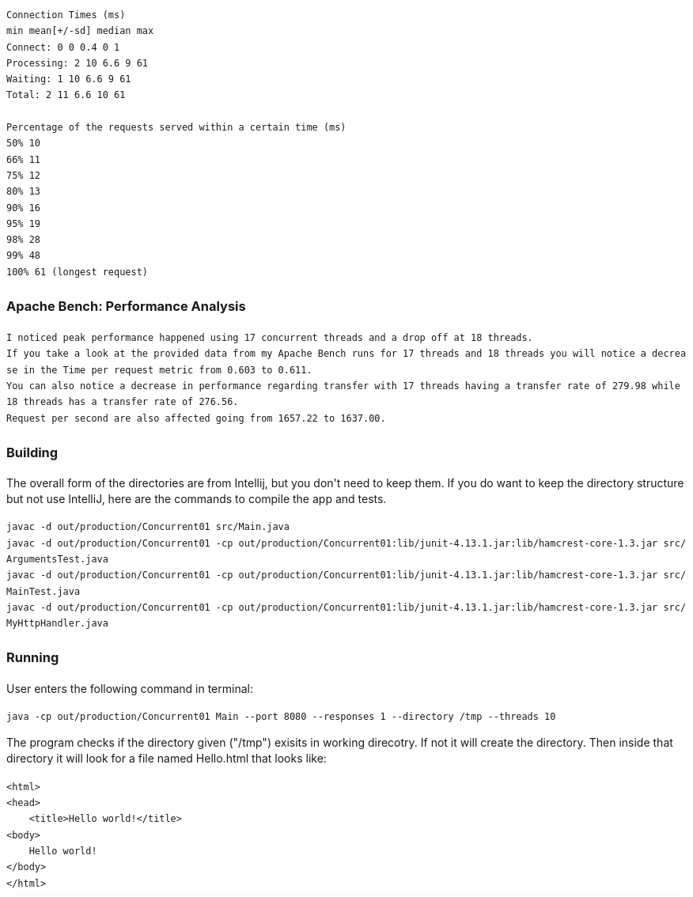     Connection Times (ms)
    min mean[+/-sd] median max  
    Connect: 0 0 0.4 0 1  
    Processing: 2 10 6.6 9 61  
    Waiting: 1 10 6.6 9 61  
    Total: 2 11 6.6 10 61

    Percentage of the requests served within a certain time (ms)
    50% 10
    66% 11
    75% 12
    80% 13
    90% 16
    95% 19
    98% 28
    99% 48
    100% 61 (longest request)

### Apache Bench: Performance Analysis

    I noticed peak performance happened using 17 concurrent threads and a drop off at 18 threads.
    If you take a look at the provided data from my Apache Bench runs for 17 threads and 18 threads you will notice a decrease in the Time per request metric from 0.603 to 0.611.
    You can also notice a decrease in performance regarding transfer with 17 threads having a transfer rate of 279.98 while 18 threads has a transfer rate of 276.56.
    Request per second are also affected going from 1657.22 to 1637.00.


### Building

The overall form of the directories are from Intellij, but you don't need
to keep them. If you do want to keep the directory structure but not use
IntelliJ, here are the commands to compile the app and tests.

    javac -d out/production/Concurrent01 src/Main.java
    javac -d out/production/Concurrent01 -cp out/production/Concurrent01:lib/junit-4.13.1.jar:lib/hamcrest-core-1.3.jar src/ArgumentsTest.java
    javac -d out/production/Concurrent01 -cp out/production/Concurrent01:lib/junit-4.13.1.jar:lib/hamcrest-core-1.3.jar src/MainTest.java
    javac -d out/production/Concurrent01 -cp out/production/Concurrent01:lib/junit-4.13.1.jar:lib/hamcrest-core-1.3.jar src/MyHttpHandler.java

### Running

User enters the following command in terminal:

    java -cp out/production/Concurrent01 Main --port 8080 --responses 1 --directory /tmp --threads 10

The program checks if the directory given ("/tmp") exisits in working direcotry. If not it will create the directory.
Then inside that directory it will look for a file named Hello.html that looks like:

    <html>
    <head>
        <title>Hello world!</title>
    <body>
        Hello world!
    </body>
    </html>
